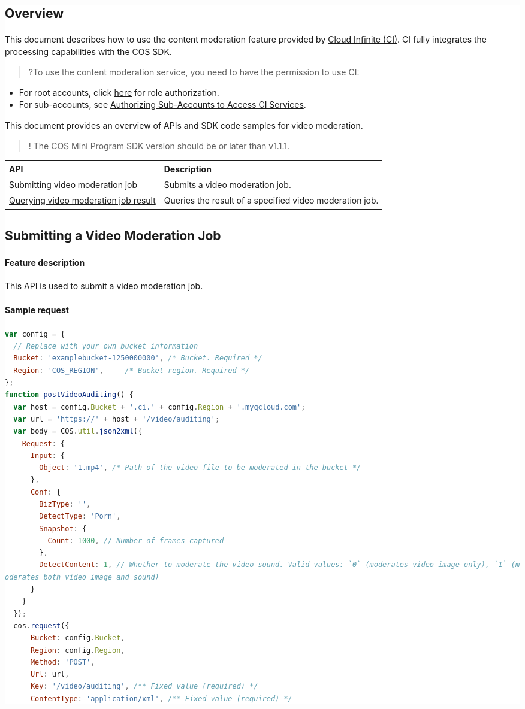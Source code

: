 ## Overview
This document describes how to use the content moderation feature provided by [Cloud Infinite (CI)](https://www.tencentcloud.com/document/product/1045). CI fully integrates the processing capabilities with the COS SDK.

>?To use the content moderation service, you need to have the permission to use CI:
- For root accounts, click [here](https://console.cloud.tencent.com/cam/role/grant?roleName=CI_QCSRole&policyName=QcloudCOSDataFullControl,QcloudAccessForCIRole,QcloudPartAccessForCIRole&principal=eyJzZXJ2aWNlIjoiY2kucWNsb3VkLmNvbSJ9&serviceType=%E6%95%B0%E6%8D%AE%E4%B8%87%E8%B1%A1&s_url=https%3A%2F%2Fconsole.cloud.tencent.com%2Fci) for role authorization.
- For sub-accounts, see [Authorizing Sub-Accounts to Access CI Services](https://intl.cloud.tencent.com/document/product/1045/33450).

This document provides an overview of APIs and SDK code samples for video moderation.
>! The COS Mini Program SDK version should be or later than v1.1.1.
>

| API | Description    |
| :----------------------------------------------------------- | :------------------------- |
|[Submitting video moderation job](https://intl.cloud.tencent.com/document/product/436/48249) | Submits a video moderation job.   |
|[Querying video moderation job result](https://intl.cloud.tencent.com/document/product/436/48250)  | Queries the result of a specified video moderation job. |


## Submitting a Video Moderation Job

#### Feature description

This API is used to submit a video moderation job.

#### Sample request

```js
var config = {
  // Replace with your own bucket information
  Bucket: 'examplebucket-1250000000', /* Bucket. Required */
  Region: 'COS_REGION',     /* Bucket region. Required */
};
function postVideoAuditing() {
  var host = config.Bucket + '.ci.' + config.Region + '.myqcloud.com';
  var url = 'https://' + host + '/video/auditing';
  var body = COS.util.json2xml({
    Request: {
      Input: {
        Object: '1.mp4', /* Path of the video file to be moderated in the bucket */
      },
      Conf: {
        BizType: '',
        DetectType: 'Porn',
        Snapshot: {
          Count: 1000, // Number of frames captured
        },
        DetectContent: 1, // Whether to moderate the video sound. Valid values: `0` (moderates video image only), `1` (moderates both video image and sound)
      }
    }
  });
  cos.request({
      Bucket: config.Bucket,
      Region: config.Region,
      Method: 'POST',
      Url: url,
      Key: '/video/auditing', /** Fixed value (required) */
      ContentType: 'application/xml', /** Fixed value (required) */
```